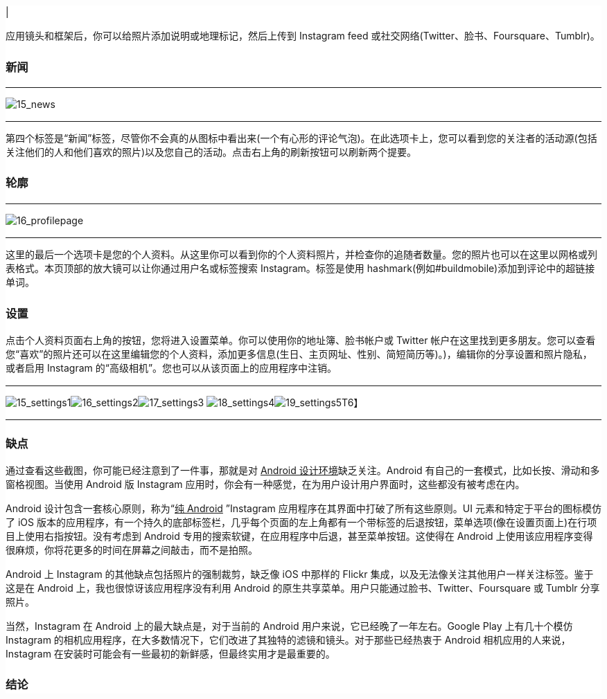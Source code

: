  |

应用镜头和框架后，你可以给照片添加说明或地理标记，然后上传到 Instagram feed 或社交网络(Twitter、脸书、Foursquare、Tumblr)。

### 新闻

* * *

![15_news](../Images/710407bbf1d610241dfb7ff7203b6075.png)

* * *

第四个标签是“新闻”标签，尽管你不会真的从图标中看出来(一个有心形的评论气泡)。在此选项卡上，您可以看到您的关注者的活动源(包括关注他们的人和他们喜欢的照片)以及您自己的活动。点击右上角的刷新按钮可以刷新两个提要。

### 轮廓

* * *

![16_profilepage](../Images/413f7512ea8c09a5ed9c5c094f58844a.png)

* * *

这里的最后一个选项卡是您的个人资料。从这里你可以看到你的个人资料照片，并检查你的追随者数量。您的照片也可以在这里以网格或列表格式。本页顶部的放大镜可以让你通过用户名或标签搜索 Instagram。标签是使用 hashmark(例如#buildmobile)添加到评论中的超链接单词。

### 设置

点击个人资料页面右上角的按钮，您将进入设置菜单。你可以使用你的地址簿、脸书帐户或 Twitter 帐户在这里找到更多朋友。您可以查看您“喜欢”的照片还可以在这里编辑您的个人资料，添加更多信息(生日、主页网址、性别、简短简历等)。)，编辑你的分享设置和照片隐私，或者启用 Instagram 的“高级相机”。您也可以从该页面上的应用程序中注销。

* * *

![15_settings1](../Images/ef517b1ecfe375a82b82105c094a533f.png)![16_settings2](../Images/376cc41ea94e11e75a4c5e82f52a72ce.png)![17_settings3](../Images/1a9cc1caaf8d606119855bc78822c992.png)
![18_settings4](../Images/78105ef10db62cbfe0d5761d9608d9d2.png)![19_settings5](../Images/1b14ed7d5cf5c7d7b3917f819b4a5d1c.png)T6】

* * *

### 缺点

通过查看这些截图，你可能已经注意到了一件事，那就是对 [Android 设计环境](https://developer.android.com/design/index.html)缺乏关注。Android 有自己的一套模式，比如长按、滑动和多窗格视图。当使用 Android 版 Instagram 应用时，你会有一种感觉，在为用户设计用户界面时，这些都没有被考虑在内。

Android 设计包含一套核心原则，称为“[纯 Android](https://developer.android.com/design/patterns/pure-android.html) ”Instagram 应用程序在其界面中打破了所有这些原则。UI 元素和特定于平台的图标模仿了 iOS 版本的应用程序，有一个持久的底部标签栏，几乎每个页面的左上角都有一个带标签的后退按钮，菜单选项(像在设置页面上)在行项目上使用右指按钮。没有考虑到 Android 专用的搜索软键，在应用程序中后退，甚至菜单按钮。这使得在 Android 上使用该应用程序变得很麻烦，你将花更多的时间在屏幕之间敲击，而不是拍照。

Android 上 Instagram 的其他缺点包括照片的强制裁剪，缺乏像 iOS 中那样的 Flickr 集成，以及无法像关注其他用户一样关注标签。鉴于这是在 Android 上，我也很惊讶该应用程序没有利用 Android 的原生共享菜单。用户只能通过脸书、Twitter、Foursquare 或 Tumblr 分享照片。

当然，Instagram 在 Android 上的最大缺点是，对于当前的 Android 用户来说，它已经晚了一年左右。Google Play 上有几十个模仿 Instagram 的相机应用程序，在大多数情况下，它们改进了其独特的滤镜和镜头。对于那些已经热衷于 Android 相机应用的人来说，Instagram 在安装时可能会有一些最初的新鲜感，但最终实用才是最重要的。

### 结论
